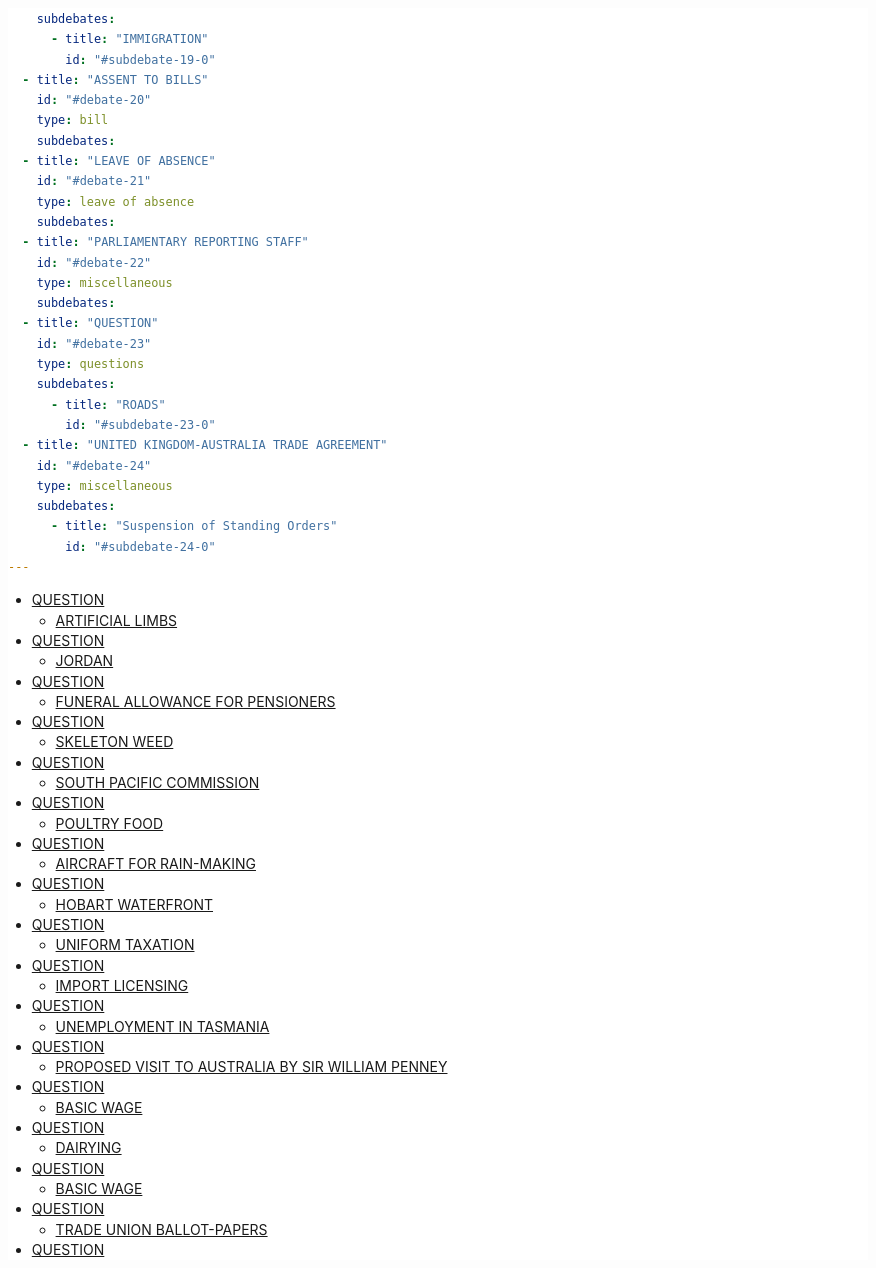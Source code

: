 ```yaml
    subdebates:
      - title: "IMMIGRATION"
        id: "#subdebate-19-0"
  - title: "ASSENT TO BILLS"
    id: "#debate-20"
    type: bill
    subdebates:
  - title: "LEAVE OF ABSENCE"
    id: "#debate-21"
    type: leave of absence
    subdebates:
  - title: "PARLIAMENTARY REPORTING STAFF"
    id: "#debate-22"
    type: miscellaneous
    subdebates:
  - title: "QUESTION"
    id: "#debate-23"
    type: questions
    subdebates:
      - title: "ROADS"
        id: "#subdebate-23-0"
  - title: "UNITED KINGDOM-AUSTRALIA TRADE AGREEMENT"
    id: "#debate-24"
    type: miscellaneous
    subdebates:
      - title: "Suspension of Standing Orders"
        id: "#subdebate-24-0"
---
```


* [QUESTION](#debate-0)
    * [ARTIFICIAL LIMBS](#subdebate-0-0)
* [QUESTION](#debate-1)
    * [JORDAN](#subdebate-1-0)
* [QUESTION](#debate-2)
    * [FUNERAL ALLOWANCE FOR PENSIONERS](#subdebate-2-0)
* [QUESTION](#debate-3)
    * [SKELETON WEED](#subdebate-3-0)
* [QUESTION](#debate-4)
    * [SOUTH PACIFIC COMMISSION](#subdebate-4-0)
* [QUESTION](#debate-5)
    * [POULTRY FOOD](#subdebate-5-0)
* [QUESTION](#debate-6)
    * [AIRCRAFT FOR RAIN-MAKING](#subdebate-6-0)
* [QUESTION](#debate-7)
    * [HOBART WATERFRONT](#subdebate-7-0)
* [QUESTION](#debate-8)
    * [UNIFORM TAXATION](#subdebate-8-0)
* [QUESTION](#debate-9)
    * [IMPORT LICENSING](#subdebate-9-0)
* [QUESTION](#debate-10)
    * [UNEMPLOYMENT IN TASMANIA](#subdebate-10-0)
* [QUESTION](#debate-11)
    * [PROPOSED VISIT TO AUSTRALIA BY SIR WILLIAM PENNEY](#subdebate-11-0)
* [QUESTION](#debate-12)
    * [BASIC WAGE](#subdebate-12-0)
* [QUESTION](#debate-13)
    * [DAIRYING](#subdebate-13-0)
* [QUESTION](#debate-14)
    * [BASIC WAGE](#subdebate-14-0)
* [QUESTION](#debate-15)
    * [TRADE UNION BALLOT-PAPERS](#subdebate-15-0)
* [QUESTION](#debate-16)